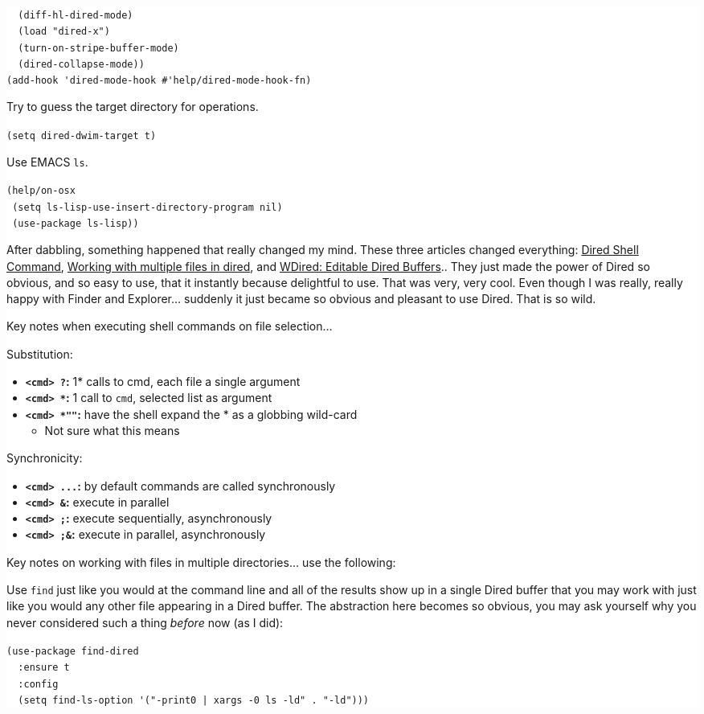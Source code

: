```emacs-lisp
  (diff-hl-dired-mode)
  (load "dired-x")
  (turn-on-stripe-buffer-mode)
  (dired-collapse-mode))
(add-hook 'dired-mode-hook #'help/dired-mode-hook-fn)
```

Try to guess the target directory for operations.

```emacs-lisp
(setq dired-dwim-target t)
```

Use EMACS `ls`.

```emacs-lisp
(help/on-osx
 (setq ls-lisp-use-insert-directory-program nil)
 (use-package ls-lisp))
```

After dabbling, something happened that really changed my mind. These three articles changed everything: [Dired Shell Command](http://www.masteringemacs.org/articles/2014/04/10/dired-shell-commands-find-xargs-replacement/), [ Working with multiple files in dired](https://www.masteringemacs.org/article/working-multiple-files-dired), and [WDired: Editable Dired Buffers](https://www.masteringemacs.org/article/wdired-editable-dired-buffers).. They just made the power of Dired so obvious, and so easy to use, that it instantly because delightful to use. That was very, very cool. Even though I was really, really happy with Finder and Explorer&#x2026; suddenly it just became so obvious and pleasant to use Dired. That is so wild.

Key notes when executing shell commands on file selection&#x2026;

Substitution:

-   **`<cmd> ?`:** 1\* calls to cmd, each file a single argument
-   **`<cmd> *`:** 1 call to `cmd`, selected list as argument
-   **`<cmd> *""`:** have the shell expand the \* as a globbing wild-card
    -   Not sure what this means

Synchronicity:

-   **`<cmd> ...`:** by default commands are called synchronously
-   **`<cmd> &`:** execute in parallel
-   **`<cmd> ;`:** execute sequentially, asynchronously
-   **`<cmd> ;&`:** execute in parallel, asynchronously

Key notes on working with files in multiple directories&#x2026; use the following:

Use `find` just like you would at the command line and all of the results show up in a single Dired buffer that you may work with just like you would any other file appearing in a Dired buffer. The abstraction here becomes so obvious, you may ask yourself why you never considered such a thing *before* now (as I did):

```emacs-lisp
(use-package find-dired
  :ensure t
  :config
  (setq find-ls-option '("-print0 | xargs -0 ls -ld" . "-ld")))
```
